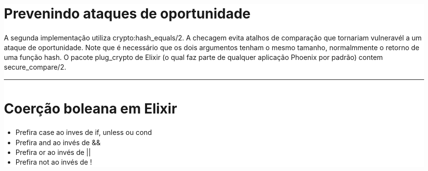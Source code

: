 # Prevenindo ataques de oportunidade
A segunda implementação utiliza crypto:hash_equals/2. A checagem evita atalhos de comparação que tornariam vulneravél a um ataque de oportunidade. Note que é necessário que os dois argumentos tenham o mesmo tamanho, normalmmente o retorno de uma função hash.
O pacote plug_crypto de Elixir (o qual faz parte de qualquer aplicação Phoenix por padrão) contem secure_compare/2.

---
# Coerção boleana em Elixir
* Prefira case ao inves de if, unless ou cond
* Prefira and ao invés de &&
* Prefira or ao invés de ||
* Prefira not ao invés de !
